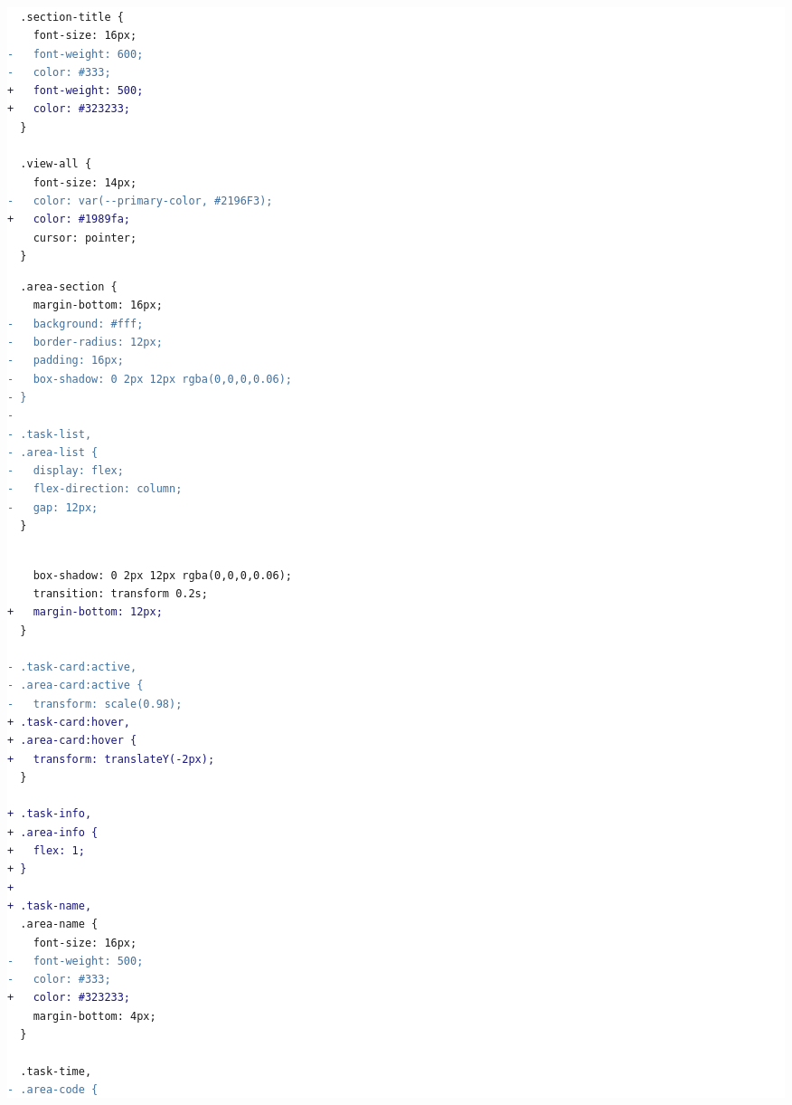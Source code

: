 ```diff
  .section-title {
    font-size: 16px;
-   font-weight: 600;
-   color: #333;
+   font-weight: 500;
+   color: #323233;
  }
  
  .view-all {
    font-size: 14px;
-   color: var(--primary-color, #2196F3);
+   color: #1989fa;
    cursor: pointer;
  }
```

```diff
  .area-section {
    margin-bottom: 16px;
-   background: #fff;
-   border-radius: 12px;
-   padding: 16px;
-   box-shadow: 0 2px 12px rgba(0,0,0,0.06);
- }
- 
- .task-list,
- .area-list {
-   display: flex;
-   flex-direction: column;
-   gap: 12px;
  }
  
```

```diff
    box-shadow: 0 2px 12px rgba(0,0,0,0.06);
    transition: transform 0.2s;
+   margin-bottom: 12px;
  }
  
- .task-card:active,
- .area-card:active {
-   transform: scale(0.98);
+ .task-card:hover,
+ .area-card:hover {
+   transform: translateY(-2px);
  }
  
+ .task-info,
+ .area-info {
+   flex: 1;
+ }
+ 
+ .task-name,
  .area-name {
    font-size: 16px;
-   font-weight: 500;
-   color: #333;
+   color: #323233;
    margin-bottom: 4px;
  }
  
  .task-time,
- .area-code {
```
